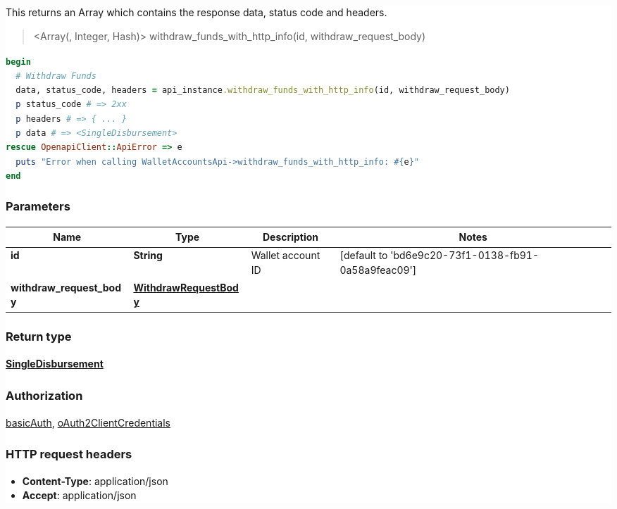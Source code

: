 This returns an Array which contains the response data, status code and headers.

> <Array(<SingleDisbursement>, Integer, Hash)> withdraw_funds_with_http_info(id, withdraw_request_body)

```ruby
begin
  # Withdraw Funds
  data, status_code, headers = api_instance.withdraw_funds_with_http_info(id, withdraw_request_body)
  p status_code # => 2xx
  p headers # => { ... }
  p data # => <SingleDisbursement>
rescue OpenapiClient::ApiError => e
  puts "Error when calling WalletAccountsApi->withdraw_funds_with_http_info: #{e}"
end
```

### Parameters

| Name | Type | Description | Notes |
| ---- | ---- | ----------- | ----- |
| **id** | **String** | Wallet account ID | [default to &#39;bd6e9c20-73f1-0138-fb91-0a58a9feac09&#39;] |
| **withdraw_request_body** | [**WithdrawRequestBody**](WithdrawRequestBody.md) |  |  |

### Return type

[**SingleDisbursement**](SingleDisbursement.md)

### Authorization

[basicAuth](../README.md#basicAuth), [oAuth2ClientCredentials](../README.md#oAuth2ClientCredentials)

### HTTP request headers

- **Content-Type**: application/json
- **Accept**: application/json

